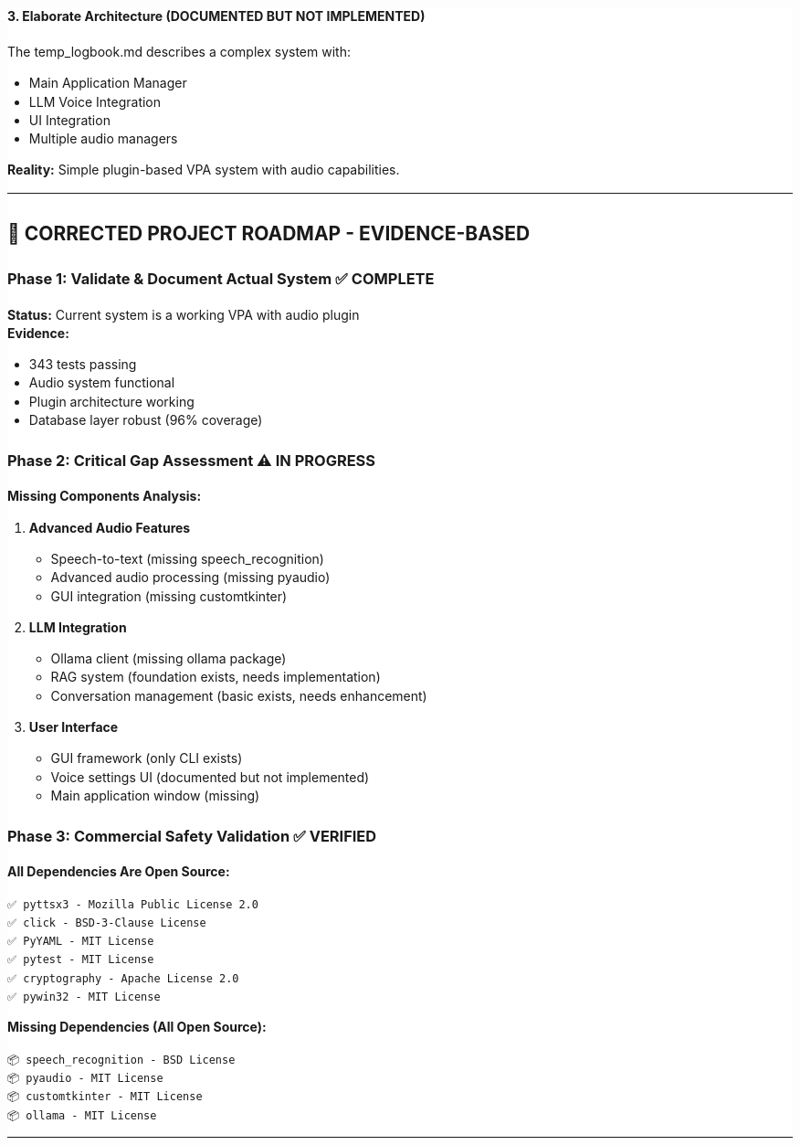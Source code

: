 #### 3. Elaborate Architecture (DOCUMENTED BUT NOT IMPLEMENTED)
The temp_logbook.md describes a complex system with:
- Main Application Manager
- LLM Voice Integration  
- UI Integration
- Multiple audio managers

**Reality:** Simple plugin-based VPA system with audio capabilities.

---

## 🎯 CORRECTED PROJECT ROADMAP - EVIDENCE-BASED

### Phase 1: Validate & Document Actual System ✅ COMPLETE
**Status:** Current system is a working VPA with audio plugin  
**Evidence:** 
- 343 tests passing
- Audio system functional
- Plugin architecture working
- Database layer robust (96% coverage)

### Phase 2: Critical Gap Assessment ⚠️ IN PROGRESS
**Missing Components Analysis:**
1. **Advanced Audio Features**
   - Speech-to-text (missing speech_recognition)
   - Advanced audio processing (missing pyaudio)
   - GUI integration (missing customtkinter)

2. **LLM Integration**
   - Ollama client (missing ollama package)
   - RAG system (foundation exists, needs implementation)
   - Conversation management (basic exists, needs enhancement)

3. **User Interface**
   - GUI framework (only CLI exists)
   - Voice settings UI (documented but not implemented)
   - Main application window (missing)

### Phase 3: Commercial Safety Validation ✅ VERIFIED
**All Dependencies Are Open Source:**
```
✅ pyttsx3 - Mozilla Public License 2.0
✅ click - BSD-3-Clause License  
✅ PyYAML - MIT License
✅ pytest - MIT License
✅ cryptography - Apache License 2.0
✅ pywin32 - MIT License
```

**Missing Dependencies (All Open Source):**
```
📦 speech_recognition - BSD License
📦 pyaudio - MIT License  
📦 customtkinter - MIT License
📦 ollama - MIT License
```

---